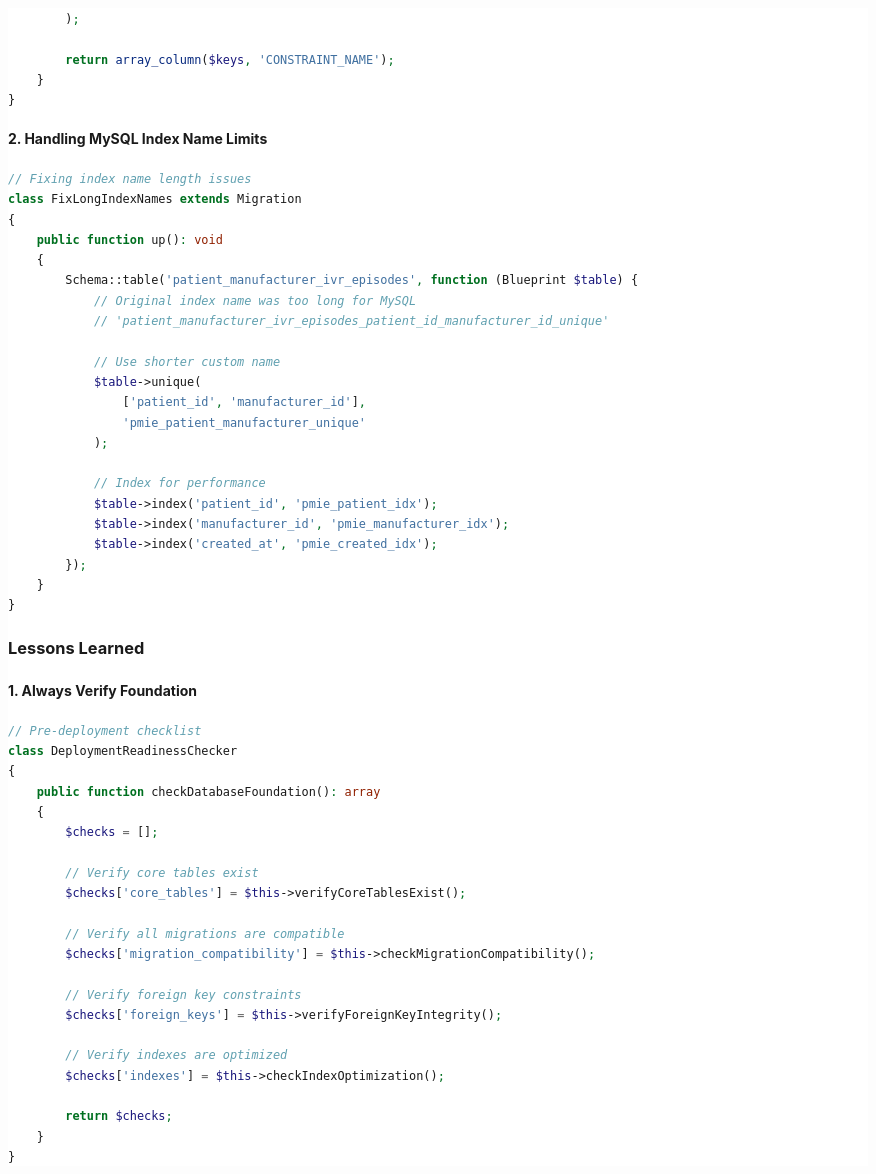 ```php
        );
        
        return array_column($keys, 'CONSTRAINT_NAME');
    }
}
```

#### 2. **Handling MySQL Index Name Limits**

```php
// Fixing index name length issues
class FixLongIndexNames extends Migration
{
    public function up(): void
    {
        Schema::table('patient_manufacturer_ivr_episodes', function (Blueprint $table) {
            // Original index name was too long for MySQL
            // 'patient_manufacturer_ivr_episodes_patient_id_manufacturer_id_unique'
            
            // Use shorter custom name
            $table->unique(
                ['patient_id', 'manufacturer_id'],
                'pmie_patient_manufacturer_unique'
            );
            
            // Index for performance
            $table->index('patient_id', 'pmie_patient_idx');
            $table->index('manufacturer_id', 'pmie_manufacturer_idx');
            $table->index('created_at', 'pmie_created_idx');
        });
    }
}
```

### Lessons Learned

#### 1. **Always Verify Foundation**

```php
// Pre-deployment checklist
class DeploymentReadinessChecker
{
    public function checkDatabaseFoundation(): array
    {
        $checks = [];
        
        // Verify core tables exist
        $checks['core_tables'] = $this->verifyCoreTablesExist();
        
        // Verify all migrations are compatible
        $checks['migration_compatibility'] = $this->checkMigrationCompatibility();
        
        // Verify foreign key constraints
        $checks['foreign_keys'] = $this->verifyForeignKeyIntegrity();
        
        // Verify indexes are optimized
        $checks['indexes'] = $this->checkIndexOptimization();
        
        return $checks;
    }
}
```
